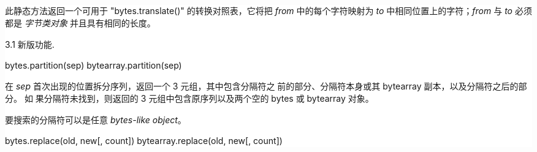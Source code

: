    此静态方法返回一个可用于 "bytes.translate()" 的转换对照表，它将把
   *from* 中的每个字符映射为 *to* 中相同位置上的字符；*from* 与 *to*
   必须都是 *字节类对象* 并且具有相同的长度。

   3.1 新版功能.

bytes.partition(sep)
bytearray.partition(sep)

   在 *sep* 首次出现的位置拆分序列，返回一个 3 元组，其中包含分隔符之
   前的部分、分隔符本身或其 bytearray 副本，以及分隔符之后的部分。 如
   果分隔符未找到，则返回的 3 元组中包含原序列以及两个空的 bytes 或
   bytearray 对象。

   要搜索的分隔符可以是任意 *bytes-like object*。

bytes.replace(old, new[, count])
bytearray.replace(old, new[, count])


